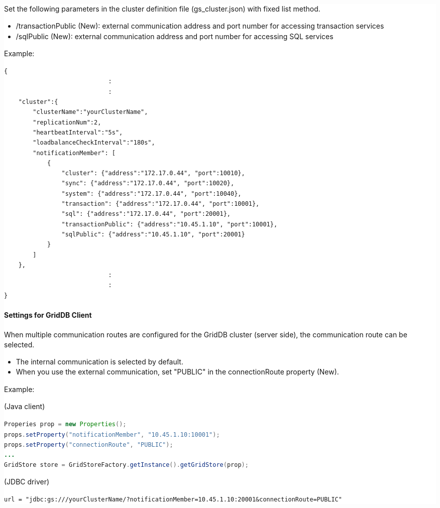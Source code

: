 Set the following parameters in the cluster definition file (gs_cluster.json) with fixed list method.
  * /transactionPublic (New): external communication address and port number for accessing transaction services
  * /sqlPublic (New): external communication address and port number for accessing SQL services

Example:

```
{
                             :
                             :
    "cluster":{
        "clusterName":"yourClusterName",
        "replicationNum":2,
        "heartbeatInterval":"5s",
        "loadbalanceCheckInterval":"180s",
        "notificationMember": [
            {
                "cluster": {"address":"172.17.0.44", "port":10010},
                "sync": {"address":"172.17.0.44", "port":10020},
                "system": {"address":"172.17.0.44", "port":10040},
                "transaction": {"address":"172.17.0.44", "port":10001},
                "sql": {"address":"172.17.0.44", "port":20001},
                "transactionPublic": {"address":"10.45.1.10", "port":10001},
                "sqlPublic": {"address":"10.45.1.10", "port":20001}
            }
        ]
    },
                             :
                             :
}
```

#### Settings for GridDB Client

When multiple communication routes are configured for the GridDB cluster (server side), the communication route can be selected.
- The internal communication is selected by default.
- When you use the external communication, set "PUBLIC" in the connectionRoute property (New).

Example: 

(Java client)
```Java
Properies prop = new Properties();
props.setProperty("notificationMember", "10.45.1.10:10001");
props.setProperty("connectionRoute", "PUBLIC");
...
GridStore store = GridStoreFactory.getInstance().getGridStore(prop);
```

(JDBC driver)
```
url = "jdbc:gs:///yourClusterName/?notificationMember=10.45.1.10:20001&connectionRoute=PUBLIC"
```

